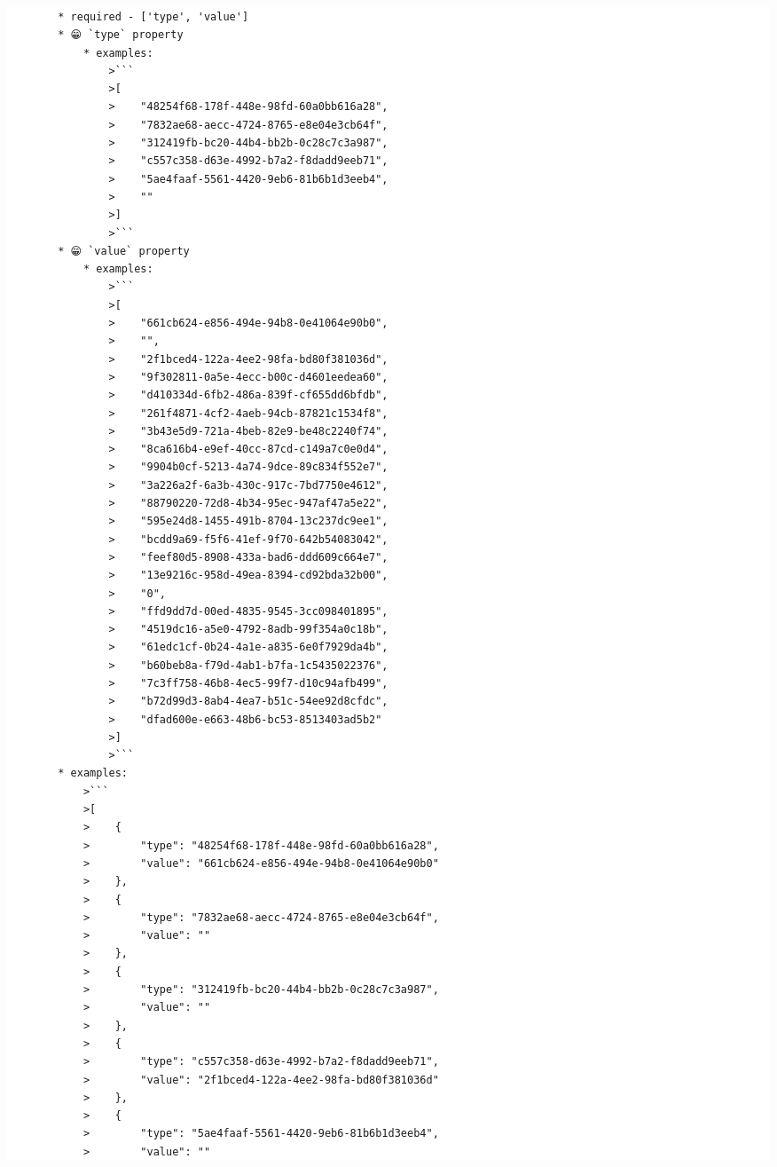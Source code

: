             * required - ['type', 'value']
            * 😁 `type` property
                * examples:
                    >```
                    >[
                    >    "48254f68-178f-448e-98fd-60a0bb616a28",
                    >    "7832ae68-aecc-4724-8765-e8e04e3cb64f",
                    >    "312419fb-bc20-44b4-bb2b-0c28c7c3a987",
                    >    "c557c358-d63e-4992-b7a2-f8dadd9eeb71",
                    >    "5ae4faaf-5561-4420-9eb6-81b6b1d3eeb4",
                    >    ""
                    >]
                    >```
            * 😁 `value` property
                * examples:
                    >```
                    >[
                    >    "661cb624-e856-494e-94b8-0e41064e90b0",
                    >    "",
                    >    "2f1bced4-122a-4ee2-98fa-bd80f381036d",
                    >    "9f302811-0a5e-4ecc-b00c-d4601eedea60",
                    >    "d410334d-6fb2-486a-839f-cf655dd6bfdb",
                    >    "261f4871-4cf2-4aeb-94cb-87821c1534f8",
                    >    "3b43e5d9-721a-4beb-82e9-be48c2240f74",
                    >    "8ca616b4-e9ef-40cc-87cd-c149a7c0e0d4",
                    >    "9904b0cf-5213-4a74-9dce-89c834f552e7",
                    >    "3a226a2f-6a3b-430c-917c-7bd7750e4612",
                    >    "88790220-72d8-4b34-95ec-947af47a5e22",
                    >    "595e24d8-1455-491b-8704-13c237dc9ee1",
                    >    "bcdd9a69-f5f6-41ef-9f70-642b54083042",
                    >    "feef80d5-8908-433a-bad6-ddd609c664e7",
                    >    "13e9216c-958d-49ea-8394-cd92bda32b00",
                    >    "0",
                    >    "ffd9dd7d-00ed-4835-9545-3cc098401895",
                    >    "4519dc16-a5e0-4792-8adb-99f354a0c18b",
                    >    "61edc1cf-0b24-4a1e-a835-6e0f7929da4b",
                    >    "b60beb8a-f79d-4ab1-b7fa-1c5435022376",
                    >    "7c3ff758-46b8-4ec5-99f7-d10c94afb499",
                    >    "b72d99d3-8ab4-4ea7-b51c-54ee92d8cfdc",
                    >    "dfad600e-e663-48b6-bc53-8513403ad5b2"
                    >]
                    >```
            * examples:
                >```
                >[
                >    {
                >        "type": "48254f68-178f-448e-98fd-60a0bb616a28",
                >        "value": "661cb624-e856-494e-94b8-0e41064e90b0"
                >    },
                >    {
                >        "type": "7832ae68-aecc-4724-8765-e8e04e3cb64f",
                >        "value": ""
                >    },
                >    {
                >        "type": "312419fb-bc20-44b4-bb2b-0c28c7c3a987",
                >        "value": ""
                >    },
                >    {
                >        "type": "c557c358-d63e-4992-b7a2-f8dadd9eeb71",
                >        "value": "2f1bced4-122a-4ee2-98fa-bd80f381036d"
                >    },
                >    {
                >        "type": "5ae4faaf-5561-4420-9eb6-81b6b1d3eeb4",
                >        "value": ""